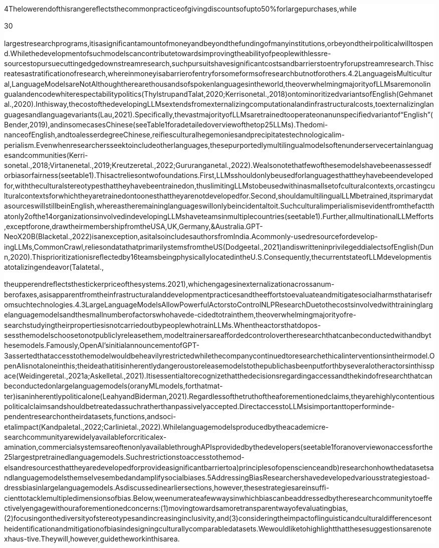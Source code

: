 4Thelowerendofthisrangereﬂectsthecommonpracticeofgivingdiscountsofupto50%forlargepurchases,while

30

largestresearchprograms,itisasigniﬁcantamountofmoneyandbeyondthefundingofmanyinstitutions,orbeyondtheirpoliticalwilltospend.Whilethedevelopmentofsuchmodelscancontributetowardsimprovingtheabilityofpeoplewithlessre-sourcestopursuecuttingedgedownstreamresearch,suchpursuitshavesigniﬁcantcostsandbarrierstoentryforupstreamresearch.Thiscreatesastratiﬁcationofresearch,whereinmoneyisabarrierofentryforsomeformsofresearchbutnotforothers.4.2LanguageisMulticultural,LanguageModelsareNotAlthoughtherearethousandsofspokenlanguagesintheworld,theoverwhelmingmajorityofLLMsaremonolingualandencodewhiterespectabilitypolitics(ThylstrupandTalat,2020;Kerrisonetal.,2018)ontominoritizedvariantsofEnglish(Gehmanetal.,2020).Inthisway,thecostofthedevelopingLLMsextendsfromexternalizingcomputationalandinfrastructuralcosts,toexternalizinglanguagesandlanguagevariants(Lau,2021).Speciﬁcally,thevastmajorityofLLMsaretrainedtooperateonanunspeciﬁedvariantof“English”(Bender,2019),andinsomecasesChinese(seeTable1foradetailedoverviewofthetop25LLMs).Thedomi-nanceofEnglish,andtoalesserdegreeChinese,reiﬁesculturalhegemoniesandprecipitatestechnologicalim-perialism.Evenwhenresearchersseektoincludeotherlanguages,thesepurportedlymultilingualmodelsoftenunderservecertainlanguagesandcommunities(Kerri-sonetal.,2018;Virtanenetal.,2019;Kreutzeretal.,2022;Gururanganetal.,2022).Wealsonotethatfewofthesemodelshavebeenassessedforbiasorfairness(seetable1).Thisactreliesontwofoundations.First,LLMsshouldonlybeusedforlanguagesthattheyhavebeendevelopedfor,withtheculturalstereotypesthattheyhavebeentrainedon,thuslimitingLLMstobeusedwithinasmallsetofculturalcontexts,orcastingculturalcontextsforwhichtheyaretrainedontoonesthattheyarenotdevelopedfor.Second,shouldamultilingualLLMbetrained,itsprimarydatasourceswillstillbeinEnglish,whereastheremaininglanguageswillonlybeincidentaltoit.Suchculturalimperialismisevidentfromthefactthatonly2ofthe14organizationsinvolvedindevelopingLLMshaveteamsinmultiplecountries(seetable1).Further,allmultinationalLLMefforts,exceptforone,drawtheirmembershipfromtheUSA,UK,Germany,&Australia.GPT-NeoX20B(Blacketal.,2022)isanexception,asitalsoincludesauthorsfromIndia.Acommonly-usedresourcefordevelop-ingLLMs,CommonCrawl,reliesondatathatprimarilystemsfromtheUS(Dodgeetal.,2021)andiswritteninprivilegeddialectsofEnglish(Dunn,2020).Thisprioritizationisreﬂectedby16teamsbeingphysicallylocatedintheU.S.Consequently,thecurrentstateofLLMdevelopmentisatotalizingendeavor(Talatetal.,

theupperendreﬂectsthestickerpriceofthesystems.2021),whichengagesinexternalizationacrossanum-berofaxes,asisapparentfromtheinfrastructuralanddevelopmentpracticesandtheeffortstoevaluateandmitigatesocialharmsthatarisefromsuchtechnologies.4.3LargeLanguageModelsAllowPowerfulActorstoControlNLPResearchDuetothecostsinvolvedwithtraininglargelanguagemodelsandthesmallnumberofactorswhohavede-cidedtotrainthem,theoverwhelmingmajorityofre-searchstudyingtheirpropertiesisnotcarriedoutbypeoplewhotrainLLMs.Whentheactorsthatdopos-sessthemodelschoosetonotpubliclyreleasethem,modeltrainersareaffordedcontrolovertheresearchthatcanbeconductedwithandbythesemodels.Famously,OpenAI’sinitialannouncementofGPT-3assertedthataccesstothemodelwouldbeheavilyrestrictedwhilethecompanycontinuedtoresearchethicalinterventionsintheirmodel.OpenAIisnotaloneinthis;theideathatitisinherentlydangeroustoreleasemodelstothepublichasbeenputforthbyseveralotheractorsinthisspace(Weidingeretal.,2021a;Askelletal.,2021).Itisessentialtorecognizethatthedecisionsregardingaccessandthekindofresearchthatcanbeconductedonlargelanguagemodels(oranyMLmodels,forthatmat-ter)isaninherentlypoliticalone(LeahyandBiderman,2021).Regardlessofthetruthoftheaforementionedclaims,theyarehighlycontentiouspoliticalclaimsandshouldbetreatedassuchratherthanpassivelyaccepted.DirectaccesstoLLMsisimportanttoperforminde-pendentresearchontheirdatasets,functions,andsoci-etalimpact(Kandpaletal.,2022;Carlinietal.,2022).Whilelanguagemodelsproducedbytheacademicre-searchcommunityarewidelyavailableforcriticalex-amination,commercialsystemsareoftenonlyavailablethroughAPIsprovidedbythedevelopers(seetable1foranoverviewonaccessforthe25largestpretrainedlanguagemodels.Suchrestrictionstoaccesstothemod-elsandresourcesthattheyaredevelopedforprovideasigniﬁcantbarriertoa)principlesofopenscienceandb)researchonhowthedatasetsandlanguagemodelsthemselvesembedandamplifysocialbiases.5AddressingBiasResearchershavedevelopedvariousstrategiestoad-dressbiasinlargelanguagemodels.Asdiscussedinearliersections,however,thesestrategiesareinsufﬁ-cienttotacklemultipledimensionsofbias.Below,weenumerateafewwaysinwhichbiascanbeaddressedbytheresearchcommunitytoeffectivelyengagewithouraforementionedconcerns:(1)movingtowardsamoretransparentwayofevaluatingbias,(2)focusingonthediversityofstereotypesandincreasinginclusivity,and(3)consideringtheimpactoflinguisticandculturaldifferencesontheidentiﬁcationandmitigationofbiasindesigningculturallycomparabledatasets.Wewouldliketohighlightthatthesesuggestionsarenotexhaus-tive.Theywill,however,guidetheworkinthisarea.
